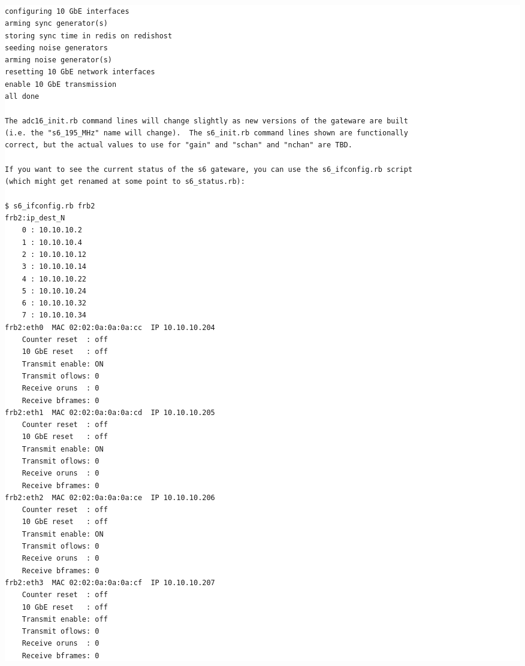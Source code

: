     configuring 10 GbE interfaces
    arming sync generator(s)
    storing sync time in redis on redishost
    seeding noise generators
    arming noise generator(s)
    resetting 10 GbE network interfaces
    enable 10 GbE transmission
    all done
    
    The adc16_init.rb command lines will change slightly as new versions of the gateware are built
    (i.e. the "s6_195_MHz" name will change).  The s6_init.rb command lines shown are functionally
    correct, but the actual values to use for "gain" and "schan" and "nchan" are TBD.
    
    If you want to see the current status of the s6 gateware, you can use the s6_ifconfig.rb script
    (which might get renamed at some point to s6_status.rb):
    
    $ s6_ifconfig.rb frb2 
    frb2:ip_dest_N
        0 : 10.10.10.2
        1 : 10.10.10.4
        2 : 10.10.10.12
        3 : 10.10.10.14
        4 : 10.10.10.22
        5 : 10.10.10.24
        6 : 10.10.10.32
        7 : 10.10.10.34
    frb2:eth0  MAC 02:02:0a:0a:0a:cc  IP 10.10.10.204
        Counter reset  : off
        10 GbE reset   : off
        Transmit enable: ON
        Transmit oflows: 0
        Receive oruns  : 0
        Receive bframes: 0
    frb2:eth1  MAC 02:02:0a:0a:0a:cd  IP 10.10.10.205
        Counter reset  : off
        10 GbE reset   : off
        Transmit enable: ON
        Transmit oflows: 0
        Receive oruns  : 0
        Receive bframes: 0
    frb2:eth2  MAC 02:02:0a:0a:0a:ce  IP 10.10.10.206
        Counter reset  : off
        10 GbE reset   : off
        Transmit enable: ON
        Transmit oflows: 0
        Receive oruns  : 0
        Receive bframes: 0
    frb2:eth3  MAC 02:02:0a:0a:0a:cf  IP 10.10.10.207
        Counter reset  : off
        10 GbE reset   : off
        Transmit enable: off
        Transmit oflows: 0
        Receive oruns  : 0
        Receive bframes: 0
